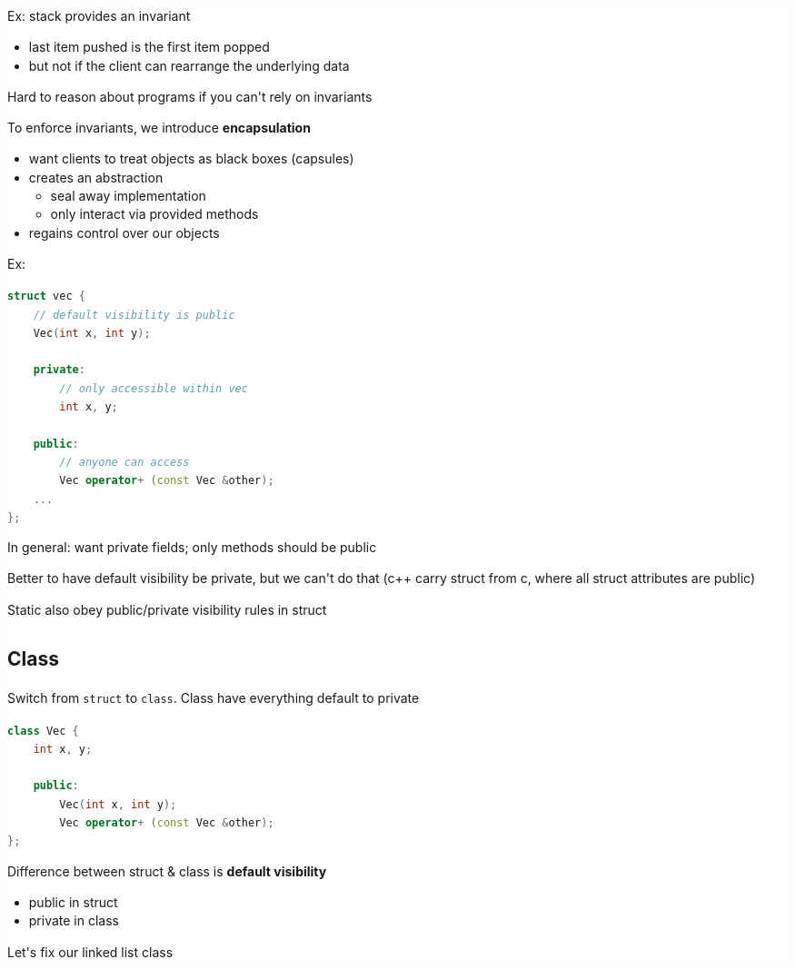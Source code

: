 Ex: stack provides an invariant
- last item pushed is the first item popped
- but not if the client can rearrange the underlying data

Hard to reason about programs if you can't rely on invariants

To enforce invariants, we introduce **encapsulation**
- want clients to treat objects as black boxes (capsules)
- creates an abstraction
    - seal away implementation
    - only interact via provided methods
- regains control over our objects

Ex:
``` c++
struct vec {
    // default visibility is public
    Vec(int x, int y);
    
    private:
        // only accessible within vec
        int x, y;
    
    public:
        // anyone can access
        Vec operator+ (const Vec &other);
    ...
};
```

In general: want private fields; only methods should be public

Better to have default visibility be private, but we can't do that (c++ carry struct from c, where all struct attributes are public)

Static also obey public/private visibility rules in struct


## Class
Switch from `struct` to `class`. Class have everything default to private
``` c++
class Vec {
    int x, y;
    
    public:
        Vec(int x, int y);
        Vec operator+ (const Vec &other);
};
```

Difference between struct & class is **default visibility**
- public in struct
- private in class

Let's fix our linked list class
